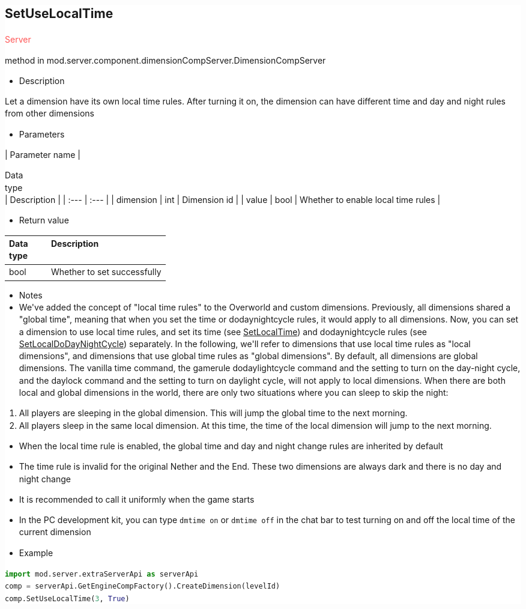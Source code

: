


## SetUseLocalTime 

<span style="display:inline;color:#ff5555">Server</span> 

method in mod.server.component.dimensionCompServer.DimensionCompServer 

- Description 

Let a dimension have its own local time rules. After turning it on, the dimension can have different time and day and night rules from other dimensions 

- Parameters 

| Parameter name | <div style="width: 4em">Data type</div> | Description | 
| :--- | :--- | 
| dimension | int | Dimension id | 
| value | bool | Whether to enable local time rules | 

- Return value 

| <div style="width: 4em">Data type</div> | Description | 
| :--- | :--- | 
| bool | Whether to set successfully | 

- Notes 
- We've added the concept of "local time rules" to the Overworld and custom dimensions. Previously, all dimensions shared a "global time", meaning that when you set the time or dodaynightcycle rules, it would apply to all dimensions. 
Now, you can set a dimension to use local time rules, and set its time (see [SetLocalTime](#setlocaltime)) and dodaynightcycle rules (see [SetLocalDoDayNightCycle](#setlocaldodaynightcycle)) separately. 
In the following, we'll refer to dimensions that use local time rules as "local dimensions", and dimensions that use global time rules as "global dimensions". By default, all dimensions are global dimensions. 
The vanilla time command, the gamerule dodaylightcycle command and the setting to turn on the day-night cycle, and the daylock command and the setting to turn on daylight cycle, will not apply to local dimensions. 
When there are both local and global dimensions in the world, there are only two situations where you can sleep to skip the night: 
1. All players are sleeping in the global dimension. This will jump the global time to the next morning. 
2. All players sleep in the same local dimension. At this time, the time of the local dimension will jump to the next morning. 
- When the local time rule is enabled, the global time and day and night change rules are inherited by default 
- The time rule is invalid for the original Nether and the End. These two dimensions are always dark and there is no day and night change 
- It is recommended to call it uniformly when the game starts 
- In the PC development kit, you can type `dmtime on` or `dmtime off` in the chat bar to test turning on and off the local time of the current dimension 

- Example 

```python 
import mod.server.extraServerApi as serverApi 
comp = serverApi.GetEngineCompFactory().CreateDimension(levelId) 
comp.SetUseLocalTime(3, True) 
``` 


